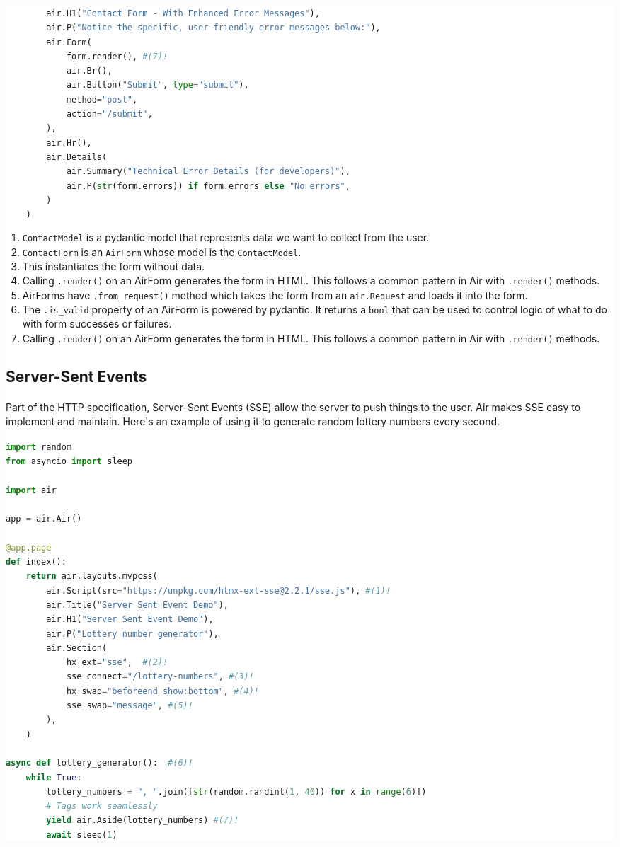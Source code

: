```python
        air.H1("Contact Form - With Enhanced Error Messages"),
        air.P("Notice the specific, user-friendly error messages below:"),
        air.Form(
            form.render(), #(7)!
            air.Br(),
            air.Button("Submit", type="submit"),
            method="post",
            action="/submit",
        ),
        air.Hr(),
        air.Details(
            air.Summary("Technical Error Details (for developers)"),
            air.P(str(form.errors)) if form.errors else "No errors",
        )
    )
```

1. `ContactModel` is a pydantic model that represents data we want to collect from the user.
2. `ContactForm` is an `AirForm` whose model is the `ContactModel`. 
3. This instantiates the form without data.
4. Calling `.render()` on an AirForm generates the form in HTML. This follows a common pattern in Air with `.render()` methods.
5. AirForms have `.from_request()` method which takes the form from an `air.Request` and loads it into the form. 
6. The `.is_valid` property of an AirForm is powered by pydantic. It returns a `bool` that can be used to control logic of what to do with form successes or failures.
7. Calling `.render()` on an AirForm generates the form in HTML. This follows a common pattern in Air with `.render()` methods.

## Server-Sent Events

Part of the HTTP specification, Server-Sent Events (SSE) allow the server to push things to the user. Air makes SSE easy to implement and maintain. Here's an example of using it to generate random lottery numbers every second. 

```python hl_lines="11 16 17 18 19 23 27 33"
import random
from asyncio import sleep

import air

app = air.Air()

@app.page
def index():
    return air.layouts.mvpcss(
        air.Script(src="https://unpkg.com/htmx-ext-sse@2.2.1/sse.js"), #(1)!
        air.Title("Server Sent Event Demo"),
        air.H1("Server Sent Event Demo"),
        air.P("Lottery number generator"),
        air.Section(
            hx_ext="sse",  #(2)!
            sse_connect="/lottery-numbers", #(3)!
            hx_swap="beforeend show:bottom", #(4)!
            sse_swap="message", #(5)!
        ),
    )

async def lottery_generator():  #(6)!
    while True:
        lottery_numbers = ", ".join([str(random.randint(1, 40)) for x in range(6)])
        # Tags work seamlessly
        yield air.Aside(lottery_numbers) #(7)!
        await sleep(1)
```